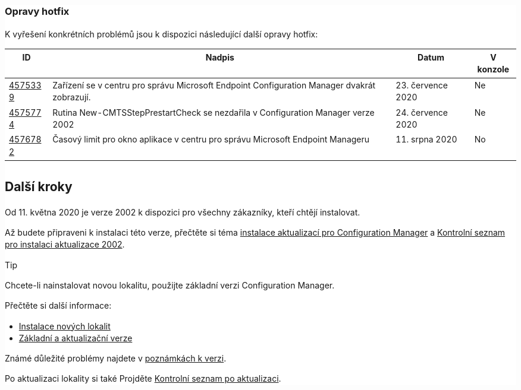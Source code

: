 ### <a name="hotfixes"></a>Opravy hotfix

K vyřešení konkrétních problémů jsou k dispozici následující další opravy hotfix:

| ID | Nadpis | Datum | V konzole |
|---------|---------|---------|---------|
| [4575339](https://support.microsoft.com/help/4575339) | Zařízení se v centru pro správu Microsoft Endpoint Configuration Manager dvakrát zobrazují. | 23. července 2020 | Ne |
| [4575774](https://support.microsoft.com/help/4575774) | Rutina New-CMTSStepPrestartCheck se nezdařila v Configuration Manager verze 2002 | 24. července 2020 | Ne |
| [4576782](https://support.microsoft.com/help/4576782) | Časový limit pro okno aplikace v centru pro správu Microsoft Endpoint Manageru | 11. srpna 2020 | No |



## <a name="next-steps"></a>Další kroky



Od 11. května 2020 je verze 2002 k dispozici pro všechny zákazníky, kteří chtějí instalovat.

Až budete připraveni k instalaci této verze, přečtěte si téma [instalace aktualizací pro Configuration Manager](../../servers/manage/updates.md) a [Kontrolní seznam pro instalaci aktualizace 2002](../../servers/manage/checklist-for-installing-update-2002.md).

> [!TIP]
> Chcete-li nainstalovat novou lokalitu, použijte základní verzi Configuration Manager.
>
> Přečtěte si další informace:
>
> - [Instalace nových lokalit](../../servers/deploy/install/installing-sites.md)
> - [Základní a aktualizační verze](../../servers/manage/updates.md#bkmk_Baselines)

Známé důležité problémy najdete v [poznámkách k verzi](../../servers/deploy/install/release-notes.md).

Po aktualizaci lokality si také Projděte [Kontrolní seznam po aktualizaci](../../servers/manage/checklist-for-installing-update-2002.md#post-update-checklist).